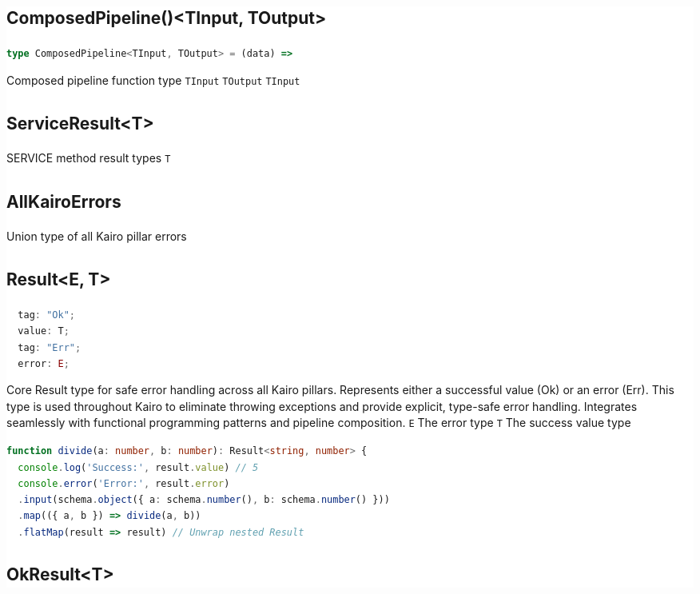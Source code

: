 ## ComposedPipeline()\<TInput, TOutput\>
```ts
type ComposedPipeline<TInput, TOutput> = (data) => 
```

Composed pipeline function type
`TInput`
`TOutput`
`TInput`

## ServiceResult\<T\>
```ts
```

SERVICE method result types
`T`

## AllKairoErrors
```ts
```

Union type of all Kairo pillar errors

## Result\<E, T\>
```ts
  tag: "Ok";
  value: T;
  tag: "Err";
  error: E;
```

Core Result type for safe error handling across all Kairo pillars.
Represents either a successful value (Ok) or an error (Err). This type is used
throughout Kairo to eliminate throwing exceptions and provide explicit,
type-safe error handling. Integrates seamlessly with functional programming
patterns and pipeline composition.
`E`
The error type
`T`
The success value type
```typescript
function divide(a: number, b: number): Result<string, number> {
  console.log('Success:', result.value) // 5
  console.error('Error:', result.error)
  .input(schema.object({ a: schema.number(), b: schema.number() }))
  .map(({ a, b }) => divide(a, b))
  .flatMap(result => result) // Unwrap nested Result
```


## OkResult\<T\>
```ts
```
